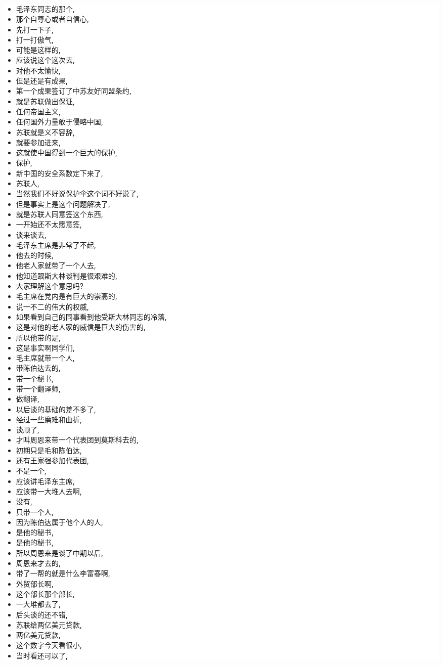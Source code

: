 - 毛泽东同志的那个,
- 那个自尊心或者自信心,
- 先打一下子,
- 打一打傲气,
- 可能是这样的,
- 应该说这个这次去,
- 对他不太愉快,
- 但是还是有成果,
- 第一个成果签订了中苏友好同盟条约,
- 就是苏联做出保证,
- 任何帝国主义,
- 任何国外力量敢于侵略中国,
- 苏联就是义不容辞,
- 就要参加进来,
- 这就使中国得到一个巨大的保护,
- 保护,
- 新中国的安全系数定下来了,
- 苏联人,
- 当然我们不好说保护伞这个词不好说了,
- 但是事实上是这个问题解决了,
- 就是苏联人同意签这个东西,
- 一开始还不太愿意签,
- 谈来谈去,
- 毛泽东主席是非常了不起,
- 他去的时候,
- 他老人家就带了一个人去,
- 他知道跟斯大林谈判是很艰难的,
- 大家理解这个意思吗?
- 毛主席在党内是有巨大的崇高的,
- 说一不二的伟大的权威,
- 如果看到自己的同事看到他受斯大林同志的冷落,
- 这是对他的老人家的威信是巨大的伤害的,
- 所以他带的是,
- 这是事实啊同学们,
- 毛主席就带一个人,
- 带陈伯达去的,
- 带一个秘书,
- 带一个翻译师,
- 做翻译,
- 以后谈的基础的差不多了,
- 经过一些磨难和曲折,
- 谈顺了,
- 才叫周恩来带一个代表团到莫斯科去的,
- 初期只是毛和陈伯达,
- 还有王家强参加代表团,
- 不是一个,
- 应该讲毛泽东主席,
- 应该带一大堆人去啊,
- 没有,
- 只带一个人,
- 因为陈伯达属于他个人的人,
- 是他的秘书,
- 是他的秘书,
- 所以周恩来是谈了中期以后,
- 周恩来才去的,
- 带了一帮的就是什么李富春啊,
- 外贸部长啊,
- 这个部长那个部长,
- 一大堆都去了,
- 后头谈的还不错,
- 苏联给两亿美元贷款,
- 两亿美元贷款,
- 这个数字今天看很小,
- 当时看还可以了,